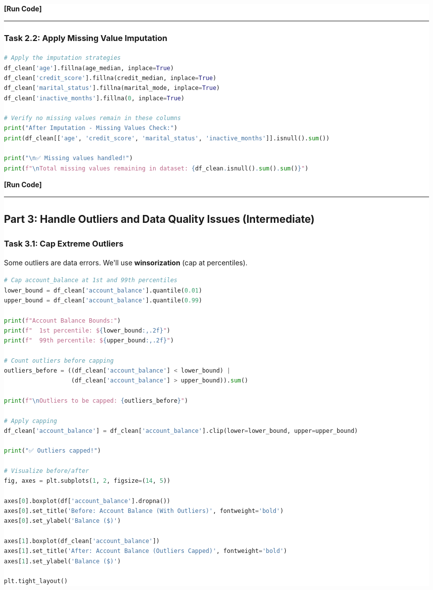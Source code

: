 **[Run Code]**

---

### Task 2.2: Apply Missing Value Imputation

```python
# Apply the imputation strategies
df_clean['age'].fillna(age_median, inplace=True)
df_clean['credit_score'].fillna(credit_median, inplace=True)
df_clean['marital_status'].fillna(marital_mode, inplace=True)
df_clean['inactive_months'].fillna(0, inplace=True)

# Verify no missing values remain in these columns
print("After Imputation - Missing Values Check:")
print(df_clean[['age', 'credit_score', 'marital_status', 'inactive_months']].isnull().sum())

print("\n✅ Missing values handled!")
print(f"\nTotal missing values remaining in dataset: {df_clean.isnull().sum().sum()}")
```

**[Run Code]**

---

## Part 3: Handle Outliers and Data Quality Issues (Intermediate)

### Task 3.1: Cap Extreme Outliers

Some outliers are data errors. We'll use **winsorization** (cap at percentiles).

```python
# Cap account_balance at 1st and 99th percentiles
lower_bound = df_clean['account_balance'].quantile(0.01)
upper_bound = df_clean['account_balance'].quantile(0.99)

print(f"Account Balance Bounds:")
print(f"  1st percentile: ${lower_bound:,.2f}")
print(f"  99th percentile: ${upper_bound:,.2f}")

# Count outliers before capping
outliers_before = ((df_clean['account_balance'] < lower_bound) |
                   (df_clean['account_balance'] > upper_bound)).sum()

print(f"\nOutliers to be capped: {outliers_before}")

# Apply capping
df_clean['account_balance'] = df_clean['account_balance'].clip(lower=lower_bound, upper=upper_bound)

print("✅ Outliers capped!")

# Visualize before/after
fig, axes = plt.subplots(1, 2, figsize=(14, 5))

axes[0].boxplot(df['account_balance'].dropna())
axes[0].set_title('Before: Account Balance (With Outliers)', fontweight='bold')
axes[0].set_ylabel('Balance ($)')

axes[1].boxplot(df_clean['account_balance'])
axes[1].set_title('After: Account Balance (Outliers Capped)', fontweight='bold')
axes[1].set_ylabel('Balance ($)')

plt.tight_layout()
```